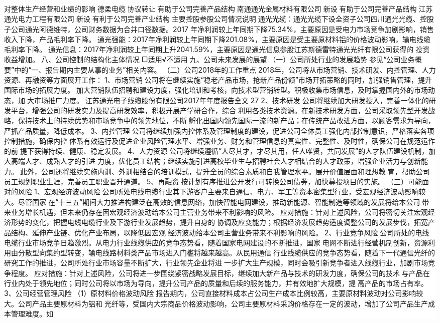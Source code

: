 对整体生产经营和业绩的影响
德柔电缆
协议转让
有助于公司完善产品结构
南通通光金属材料有限公司
新设
有助于公司完善产品结构
江苏通光电力工程有限公司
新设
有利于公司完善产业结构
主要控股参股公司情况说明
通光光缆：通光光缆下设全资子公司四川通光光缆、控股子公司通光阿德维特，公司财务数据为合并口径数据。2017
年净利润较上年同期下降75.34%，主要原因是受电力市场竞争加剧影响，销售收入下降，产品毛利率下降。
通光强能：2017年净利润较上年同期下降201.08%，主要原因是受主要原材料铝的价格波动影响，输电线缆毛利率下降。
通光信息：2017年净利润较上年同期上升2041.59%，主要原因是通光信息参股江苏斯德雷特通光光纤有限公司获得的
投资收益增加。
八、公司控制的结构化主体情况
□适用√不适用
九、公司未来发展的展望
（一）公司所处行业的发展趋势
参见“公司业务概要”中的“一、报告期内主要从事的业务”相关内容。
（二）公司2018年的工作重点
2018年，公司将从市场营销、技术研发、内控管理、人力资源、再融资等方面展开工作：
1、市场营销
公司将在继续实施“稳老产品市场，抢新产品份额”市场开拓策略的同时，加强销售管理，提升国际市场的拓展力度。
加大营销队伍招聘和建设力度，强化培训和考核，向技术型营销转型。积极收集市场信息，及时掌握国内外的市场动态，加
大市场推广力度。
江苏通光电子线缆股份有限公司2017年年度报告全文
27
2、技术研发
公司将继续加大研发投入，完善一体化的研发平台，增强公司的研发实力及提高研发效率，积极开展产学研合作，综合
利用各类技术资源。在新技术研发方面，公司采取领先型开发战略，保持技术上的持续优势和市场竞争中的领先地位，不断
孵化出国内领先国际一流的新产品；在传统产品改进方面，以顾客需求为导向，严抓产品质量，降低成本。
3、内控管理
公司将继续加强内控体系及管理制度的建设，促进公司全体员工强化内部控制意识，严格落实各项控制措施，确保内控
体系有效运行及促进企业风险管理水平、增强业务、财务和管理信息的真实性、完整性、及时性，确保公司在规范运作的前
提下获得持续、健康、稳定发展。
4、人力资源
公司将继续遵循“人尽其才，才尽其用，任人唯贤，共同发展”的人才队伍建设机制，加大高端人才、成熟人才的引进
力度，优化员工结构；继续实施引进高校毕业生与招聘社会人才相结合的人才政策，增强企业活力与创新能力。
此外，公司还将继续实施内训、外训相结合的培训模式，提升全员的综合素质和自我管理水平。展开价值层面和理想教
育，帮助公司员工规划职业生涯，完善员工职业晋升通道。
5、再融资
按计划有序推进公开发行可转换公司债券，加快募投项目的实施。
（三）可能面对的风险
1、宏观经济波动风险
公司所处电线电缆行业其下游客户主要来自通信、电力、军工等资本密集型行业，受宏观经济波动影响较大。尽管国家
在“十三五”期间大力推进构建泛在高效的信息网络，加快智能电网建设，推动新能源、智能制造等领域的发展将给本公司
带来业务增长机遇，但未来仍存在因宏观经济波动给本公司主营业务带来不利影响的风险。
应对措施：针对上述风险，公司将密切关注宏观经济形势的变化，把握电线电缆行业及下游行业发展趋势，提升自身的
协调及应变能力；根据经济发展趋势适度调整公司的发展步伐，拓宽产品结构、延伸产业链、优化产业布局，以降低因宏观
经济波动给本公司主营业务带来不利影响的风险。
2、行业竞争风险
公司所处的电线电缆行业市场竞争日趋激烈。从电力行业线缆供应的竞争态势看，随着国家电网建设的不断推进，国家
电网不断进行经营机制创新，资源利用由分散型向集约型转变，输电线路材料类产品市场进入门槛将越来越高。从民用通信
行业线缆供应的竞争态势看，随着下一代通信光纤的研究工作的推进，公司所处行业市场容量不断扩大，行业领先企业将进
一步扩大生产规模，同时会吸引新竞争者进入线缆行业，加剧市场竞争程度。
应对措施：针对上述风险，公司将进一步围绕紧密战略发展目标，继续加大新产品与技术的研发力度，确保公司的技术
与产品在行业内处于领先地位；同时公司将以市场为导向，提升公司产品的质量和后续的服务能力，并有效地扩大规模，提
高产品的市场占有率。
3、公司经营管理风险
（1）原材料价格波动风险
报告期内，公司直接材料成本占公司生产成本比例较高，主要原材料波动对公司影响较大。公司产品主要原材料为铝和
光纤等，受国内大宗商品价格波动影响，公司主要原材料采购价格存在一定的波动，增加了公司产品生产成本管理难度。如